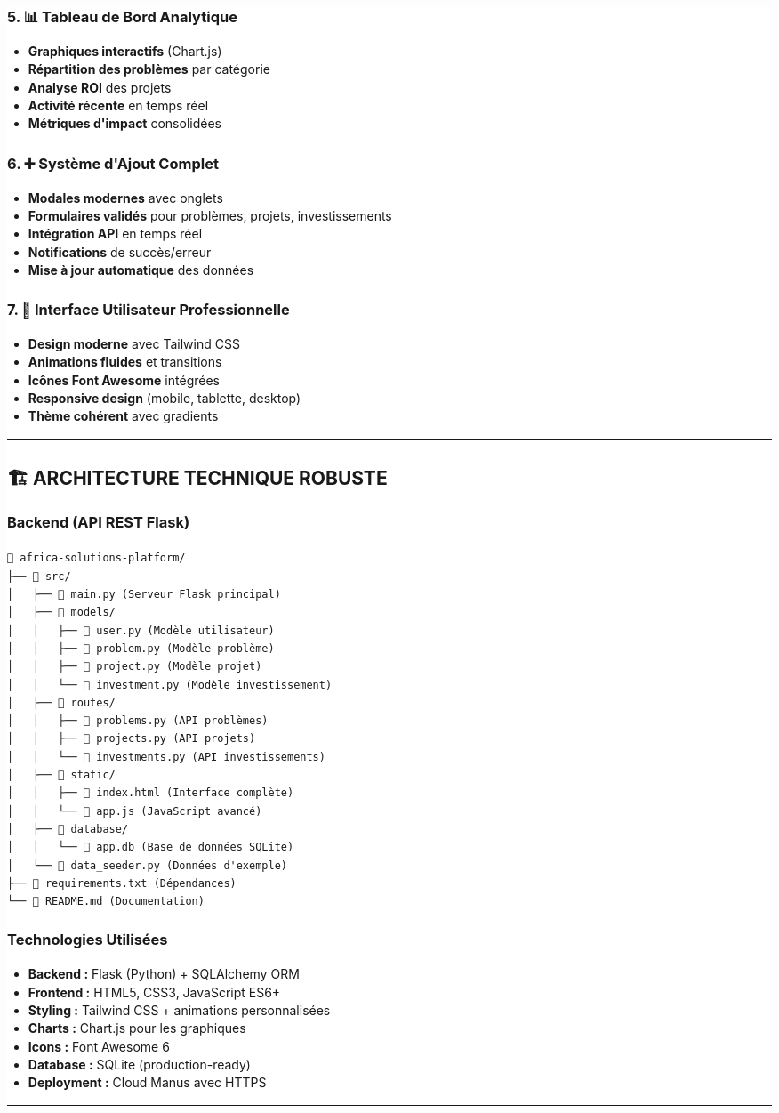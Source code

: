 ### 5. **📊 Tableau de Bord Analytique**
- **Graphiques interactifs** (Chart.js)
- **Répartition des problèmes** par catégorie
- **Analyse ROI** des projets
- **Activité récente** en temps réel
- **Métriques d'impact** consolidées

### 6. **➕ Système d'Ajout Complet**
- **Modales modernes** avec onglets
- **Formulaires validés** pour problèmes, projets, investissements
- **Intégration API** en temps réel
- **Notifications** de succès/erreur
- **Mise à jour automatique** des données

### 7. **🎨 Interface Utilisateur Professionnelle**
- **Design moderne** avec Tailwind CSS
- **Animations fluides** et transitions
- **Icônes Font Awesome** intégrées
- **Responsive design** (mobile, tablette, desktop)
- **Thème cohérent** avec gradients

---

## 🏗️ **ARCHITECTURE TECHNIQUE ROBUSTE**

### **Backend (API REST Flask)**
```
📁 africa-solutions-platform/
├── 📁 src/
│   ├── 📄 main.py (Serveur Flask principal)
│   ├── 📁 models/
│   │   ├── 📄 user.py (Modèle utilisateur)
│   │   ├── 📄 problem.py (Modèle problème)
│   │   ├── 📄 project.py (Modèle projet)
│   │   └── 📄 investment.py (Modèle investissement)
│   ├── 📁 routes/
│   │   ├── 📄 problems.py (API problèmes)
│   │   ├── 📄 projects.py (API projets)
│   │   └── 📄 investments.py (API investissements)
│   ├── 📁 static/
│   │   ├── 📄 index.html (Interface complète)
│   │   └── 📄 app.js (JavaScript avancé)
│   ├── 📁 database/
│   │   └── 📄 app.db (Base de données SQLite)
│   └── 📄 data_seeder.py (Données d'exemple)
├── 📄 requirements.txt (Dépendances)
└── 📄 README.md (Documentation)
```

### **Technologies Utilisées**
- **Backend :** Flask (Python) + SQLAlchemy ORM
- **Frontend :** HTML5, CSS3, JavaScript ES6+
- **Styling :** Tailwind CSS + animations personnalisées
- **Charts :** Chart.js pour les graphiques
- **Icons :** Font Awesome 6
- **Database :** SQLite (production-ready)
- **Deployment :** Cloud Manus avec HTTPS

---